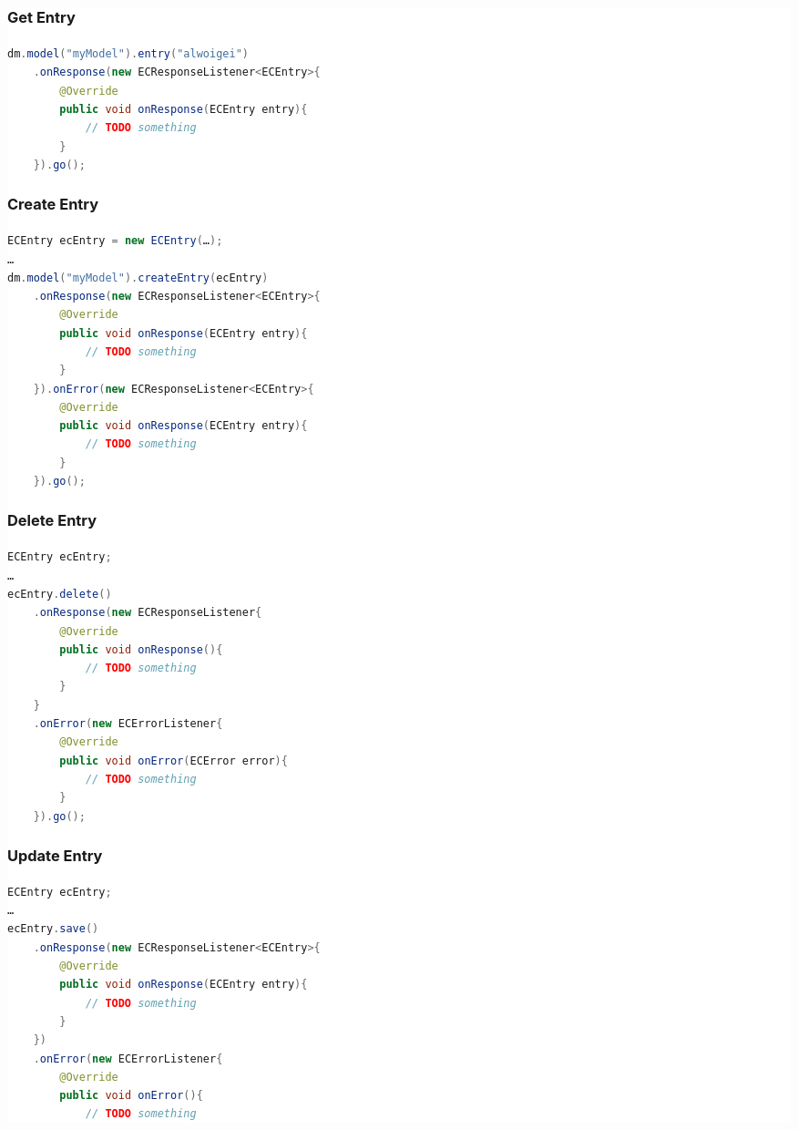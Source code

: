### Get Entry
```java
dm.model("myModel").entry("alwoigei")
	.onResponse(new ECResponseListener<ECEntry>{
		@Override
		public void onResponse(ECEntry entry){
			// TODO something
		}
	}).go();
```

### Create Entry

```java
ECEntry ecEntry = new ECEntry(…);
…
dm.model("myModel").createEntry(ecEntry)
	.onResponse(new ECResponseListener<ECEntry>{
		@Override
		public void onResponse(ECEntry entry){
			// TODO something
		}
	}).onError(new ECResponseListener<ECEntry>{
		@Override
		public void onResponse(ECEntry entry){
			// TODO something		
		}
	}).go();
```

### Delete Entry
```java
ECEntry ecEntry;
…
ecEntry.delete()
	.onResponse(new ECResponseListener{
		@Override
		public void onResponse(){
			// TODO something
		}
	}
	.onError(new ECErrorListener{
		@Override
		public void onError(ECError error){
			// TODO something
		}
	}).go();
```

### Update Entry
```java
ECEntry ecEntry;
…
ecEntry.save()
	.onResponse(new ECResponseListener<ECEntry>{
		@Override
		public void onResponse(ECEntry entry){
			// TODO something
		}
	})
	.onError(new ECErrorListener{
		@Override
		public void onError(){
			// TODO something
```